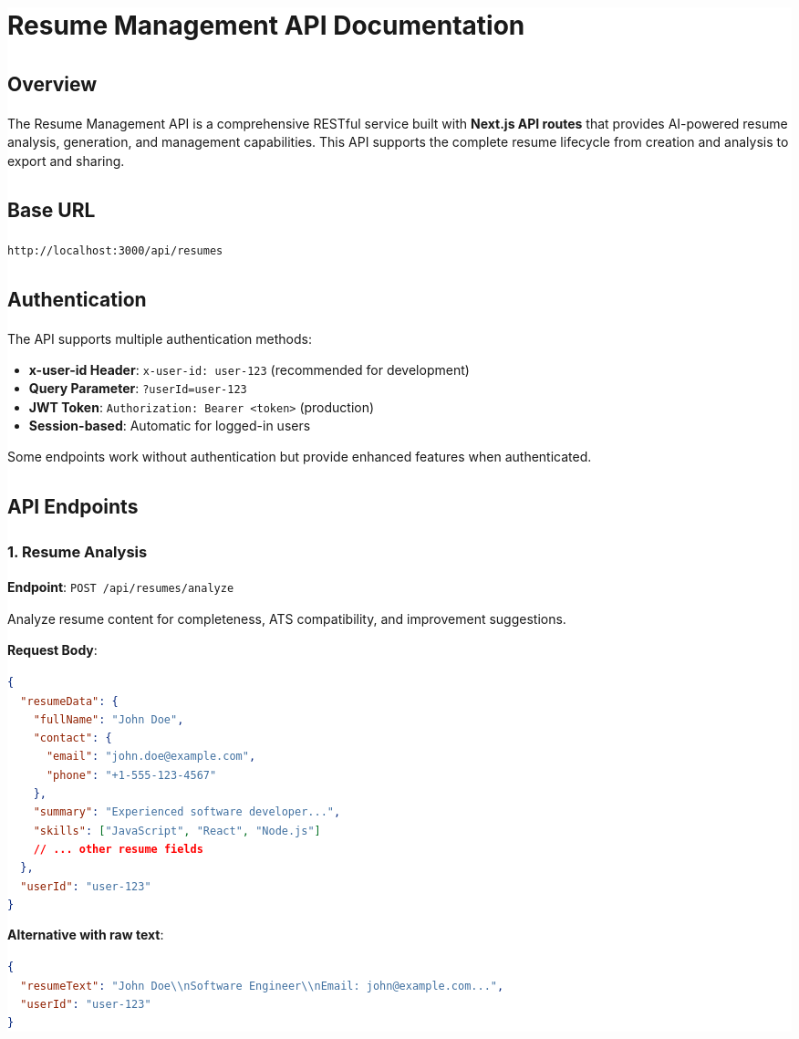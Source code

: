 # Resume Management API Documentation

## Overview

The Resume Management API is a comprehensive RESTful service built with **Next.js API routes** that provides AI-powered resume analysis, generation, and management capabilities. This API supports the complete resume lifecycle from creation and analysis to export and sharing.

## Base URL
```
http://localhost:3000/api/resumes
```

## Authentication

The API supports multiple authentication methods:

- **x-user-id Header**: `x-user-id: user-123` (recommended for development)
- **Query Parameter**: `?userId=user-123`
- **JWT Token**: `Authorization: Bearer <token>` (production)
- **Session-based**: Automatic for logged-in users

Some endpoints work without authentication but provide enhanced features when authenticated.

## API Endpoints

### 1. Resume Analysis

**Endpoint**: `POST /api/resumes/analyze`

Analyze resume content for completeness, ATS compatibility, and improvement suggestions.

**Request Body**:
```json
{
  "resumeData": {
    "fullName": "John Doe",
    "contact": {
      "email": "john.doe@example.com",
      "phone": "+1-555-123-4567"
    },
    "summary": "Experienced software developer...",
    "skills": ["JavaScript", "React", "Node.js"]
    // ... other resume fields
  },
  "userId": "user-123"
}
```

**Alternative with raw text**:
```json
{
  "resumeText": "John Doe\\nSoftware Engineer\\nEmail: john@example.com...",
  "userId": "user-123"
}
```
